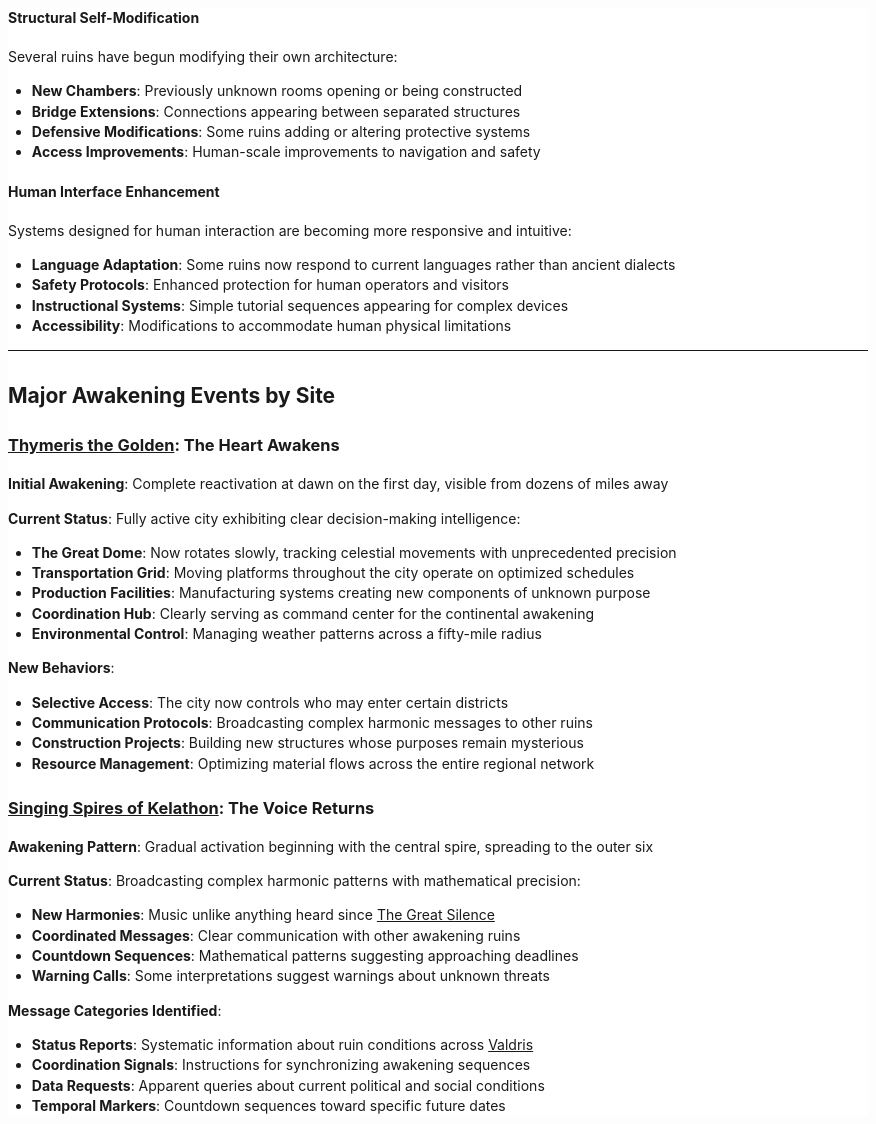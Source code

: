 #### Structural Self-Modification
Several ruins have begun modifying their own architecture:
- **New Chambers**: Previously unknown rooms opening or being constructed
- **Bridge Extensions**: Connections appearing between separated structures
- **Defensive Modifications**: Some ruins adding or altering protective systems
- **Access Improvements**: Human-scale improvements to navigation and safety

#### Human Interface Enhancement
Systems designed for human interaction are becoming more responsive and intuitive:
- **Language Adaptation**: Some ruins now respond to current languages rather than ancient dialects
- **Safety Protocols**: Enhanced protection for human operators and visitors
- **Instructional Systems**: Simple tutorial sequences appearing for complex devices
- **Accessibility**: Modifications to accommodate human physical limitations

---

## Major Awakening Events by Site

### [Thymeris the Golden](Thymeris%20the%20Golden.md): The Heart Awakens

**Initial Awakening**: Complete reactivation at dawn on the first day, visible from dozens of miles away

**Current Status**: Fully active city exhibiting clear decision-making intelligence:
- **The Great Dome**: Now rotates slowly, tracking celestial movements with unprecedented precision
- **Transportation Grid**: Moving platforms throughout the city operate on optimized schedules
- **Production Facilities**: Manufacturing systems creating new components of unknown purpose
- **Coordination Hub**: Clearly serving as command center for the continental awakening
- **Environmental Control**: Managing weather patterns across a fifty-mile radius

**New Behaviors**:
- **Selective Access**: The city now controls who may enter certain districts
- **Communication Protocols**: Broadcasting complex harmonic messages to other ruins
- **Construction Projects**: Building new structures whose purposes remain mysterious
- **Resource Management**: Optimizing material flows across the entire regional network

### [Singing Spires of Kelathon](Singing%20Spires%20of%20Kelathon.md): The Voice Returns

**Awakening Pattern**: Gradual activation beginning with the central spire, spreading to the outer six

**Current Status**: Broadcasting complex harmonic patterns with mathematical precision:
- **New Harmonies**: Music unlike anything heard since [The Great Silence](The%20Great%20Silence.md)
- **Coordinated Messages**: Clear communication with other awakening ruins
- **Countdown Sequences**: Mathematical patterns suggesting approaching deadlines
- **Warning Calls**: Some interpretations suggest warnings about unknown threats

**Message Categories Identified**:
- **Status Reports**: Systematic information about ruin conditions across [Valdris](Valdris.md)
- **Coordination Signals**: Instructions for synchronizing awakening sequences
- **Data Requests**: Apparent queries about current political and social conditions
- **Temporal Markers**: Countdown sequences toward specific future dates
